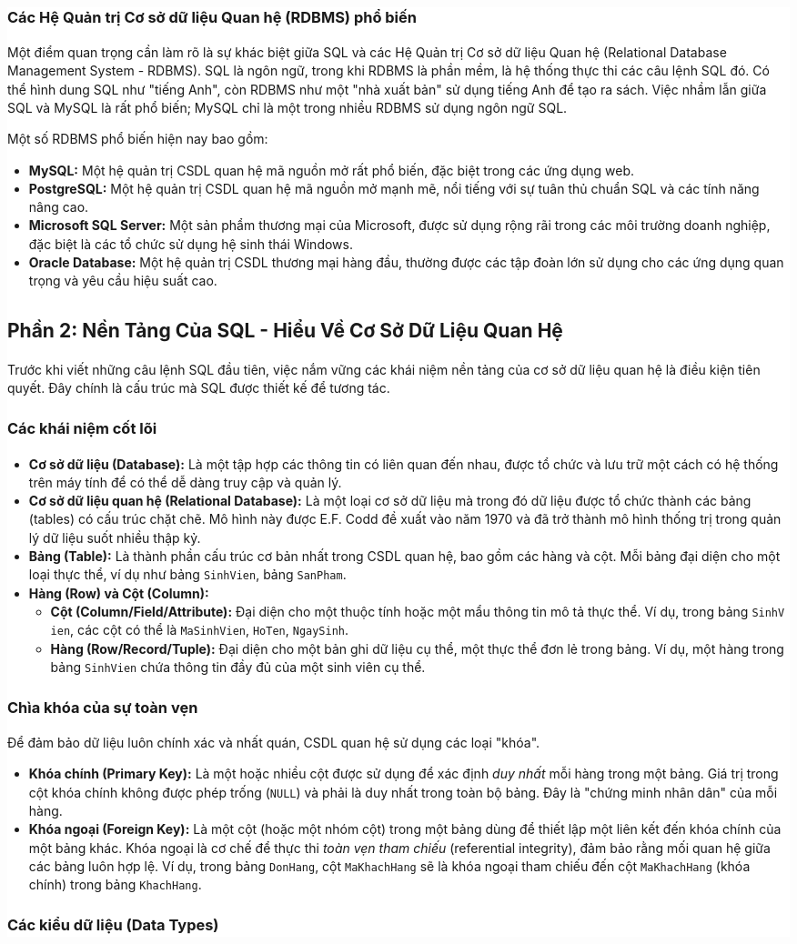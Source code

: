 ### Các Hệ Quản trị Cơ sở dữ liệu Quan hệ (RDBMS) phổ biến

Một điểm quan trọng cần làm rõ là sự khác biệt giữa SQL và các Hệ Quản trị Cơ sở dữ liệu Quan hệ (Relational Database Management System - RDBMS). SQL là ngôn ngữ, trong khi RDBMS là phần mềm, là hệ thống thực thi các câu lệnh SQL đó. Có thể hình dung SQL như "tiếng Anh", còn RDBMS như một "nhà xuất bản" sử dụng tiếng Anh để tạo ra sách. Việc nhầm lẫn giữa SQL và MySQL là rất phổ biến; MySQL chỉ là một trong nhiều RDBMS sử dụng ngôn ngữ SQL.

Một số RDBMS phổ biến hiện nay bao gồm:

-   **MySQL:** Một hệ quản trị CSDL quan hệ mã nguồn mở rất phổ biến, đặc biệt trong các ứng dụng web.
-   **PostgreSQL:** Một hệ quản trị CSDL quan hệ mã nguồn mở mạnh mẽ, nổi tiếng với sự tuân thủ chuẩn SQL và các tính năng nâng cao.
-   **Microsoft SQL Server:** Một sản phẩm thương mại của Microsoft, được sử dụng rộng rãi trong các môi trường doanh nghiệp, đặc biệt là các tổ chức sử dụng hệ sinh thái Windows.
-   **Oracle Database:** Một hệ quản trị CSDL thương mại hàng đầu, thường được các tập đoàn lớn sử dụng cho các ứng dụng quan trọng và yêu cầu hiệu suất cao.

## Phần 2: Nền Tảng Của SQL - Hiểu Về Cơ Sở Dữ Liệu Quan Hệ

Trước khi viết những câu lệnh SQL đầu tiên, việc nắm vững các khái niệm nền tảng của cơ sở dữ liệu quan hệ là điều kiện tiên quyết. Đây chính là cấu trúc mà SQL được thiết kế để tương tác.

### Các khái niệm cốt lõi

-   **Cơ sở dữ liệu (Database):** Là một tập hợp các thông tin có liên quan đến nhau, được tổ chức và lưu trữ một cách có hệ thống trên máy tính để có thể dễ dàng truy cập và quản lý.
-   **Cơ sở dữ liệu quan hệ (Relational Database):** Là một loại cơ sở dữ liệu mà trong đó dữ liệu được tổ chức thành các bảng (tables) có cấu trúc chặt chẽ. Mô hình này được E.F. Codd đề xuất vào năm 1970 và đã trở thành mô hình thống trị trong quản lý dữ liệu suốt nhiều thập kỷ.
-   **Bảng (Table):** Là thành phần cấu trúc cơ bản nhất trong CSDL quan hệ, bao gồm các hàng và cột. Mỗi bảng đại diện cho một loại thực thể, ví dụ như bảng `SinhVien`, bảng `SanPham`.
-   **Hàng (Row) và Cột (Column):**
    -   **Cột (Column/Field/Attribute):** Đại diện cho một thuộc tính hoặc một mẩu thông tin mô tả thực thể. Ví dụ, trong bảng `SinhVien`, các cột có thể là `MaSinhVien`, `HoTen`, `NgaySinh`.
    -   **Hàng (Row/Record/Tuple):** Đại diện cho một bản ghi dữ liệu cụ thể, một thực thể đơn lẻ trong bảng. Ví dụ, một hàng trong bảng `SinhVien` chứa thông tin đầy đủ của một sinh viên cụ thể.

### Chìa khóa của sự toàn vẹn

Để đảm bảo dữ liệu luôn chính xác và nhất quán, CSDL quan hệ sử dụng các loại "khóa".

-   **Khóa chính (Primary Key):** Là một hoặc nhiều cột được sử dụng để xác định _duy nhất_ mỗi hàng trong một bảng. Giá trị trong cột khóa chính không được phép trống (`NULL`) và phải là duy nhất trong toàn bộ bảng. Đây là "chứng minh nhân dân" của mỗi hàng.
-   **Khóa ngoại (Foreign Key):** Là một cột (hoặc một nhóm cột) trong một bảng dùng để thiết lập một liên kết đến khóa chính của một bảng khác. Khóa ngoại là cơ chế để thực thi _toàn vẹn tham chiếu_ (referential integrity), đảm bảo rằng mối quan hệ giữa các bảng luôn hợp lệ. Ví dụ, trong bảng `DonHang`, cột `MaKhachHang` sẽ là khóa ngoại tham chiếu đến cột `MaKhachHang` (khóa chính) trong bảng `KhachHang`.

### Các kiểu dữ liệu (Data Types)
